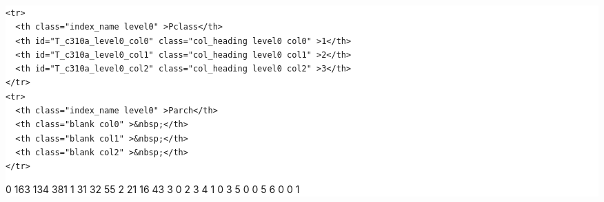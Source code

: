     <tr>
      <th class="index_name level0" >Pclass</th>
      <th id="T_c310a_level0_col0" class="col_heading level0 col0" >1</th>
      <th id="T_c310a_level0_col1" class="col_heading level0 col1" >2</th>
      <th id="T_c310a_level0_col2" class="col_heading level0 col2" >3</th>
    </tr>
    <tr>
      <th class="index_name level0" >Parch</th>
      <th class="blank col0" >&nbsp;</th>
      <th class="blank col1" >&nbsp;</th>
      <th class="blank col2" >&nbsp;</th>
    </tr>
  </thead>
  <tbody>
    <tr>
      <th id="T_c310a_level0_row0" class="row_heading level0 row0" >0</th>
      <td id="T_c310a_row0_col0" class="data row0 col0" >163</td>
      <td id="T_c310a_row0_col1" class="data row0 col1" >134</td>
      <td id="T_c310a_row0_col2" class="data row0 col2" >381</td>
    </tr>
    <tr>
      <th id="T_c310a_level0_row1" class="row_heading level0 row1" >1</th>
      <td id="T_c310a_row1_col0" class="data row1 col0" >31</td>
      <td id="T_c310a_row1_col1" class="data row1 col1" >32</td>
      <td id="T_c310a_row1_col2" class="data row1 col2" >55</td>
    </tr>
    <tr>
      <th id="T_c310a_level0_row2" class="row_heading level0 row2" >2</th>
      <td id="T_c310a_row2_col0" class="data row2 col0" >21</td>
      <td id="T_c310a_row2_col1" class="data row2 col1" >16</td>
      <td id="T_c310a_row2_col2" class="data row2 col2" >43</td>
    </tr>
    <tr>
      <th id="T_c310a_level0_row3" class="row_heading level0 row3" >3</th>
      <td id="T_c310a_row3_col0" class="data row3 col0" >0</td>
      <td id="T_c310a_row3_col1" class="data row3 col1" >2</td>
      <td id="T_c310a_row3_col2" class="data row3 col2" >3</td>
    </tr>
    <tr>
      <th id="T_c310a_level0_row4" class="row_heading level0 row4" >4</th>
      <td id="T_c310a_row4_col0" class="data row4 col0" >1</td>
      <td id="T_c310a_row4_col1" class="data row4 col1" >0</td>
      <td id="T_c310a_row4_col2" class="data row4 col2" >3</td>
    </tr>
    <tr>
      <th id="T_c310a_level0_row5" class="row_heading level0 row5" >5</th>
      <td id="T_c310a_row5_col0" class="data row5 col0" >0</td>
      <td id="T_c310a_row5_col1" class="data row5 col1" >0</td>
      <td id="T_c310a_row5_col2" class="data row5 col2" >5</td>
    </tr>
    <tr>
      <th id="T_c310a_level0_row6" class="row_heading level0 row6" >6</th>
      <td id="T_c310a_row6_col0" class="data row6 col0" >0</td>
      <td id="T_c310a_row6_col1" class="data row6 col1" >0</td>
      <td id="T_c310a_row6_col2" class="data row6 col2" >1</td>
    </tr>
  </tbody>
</table>
